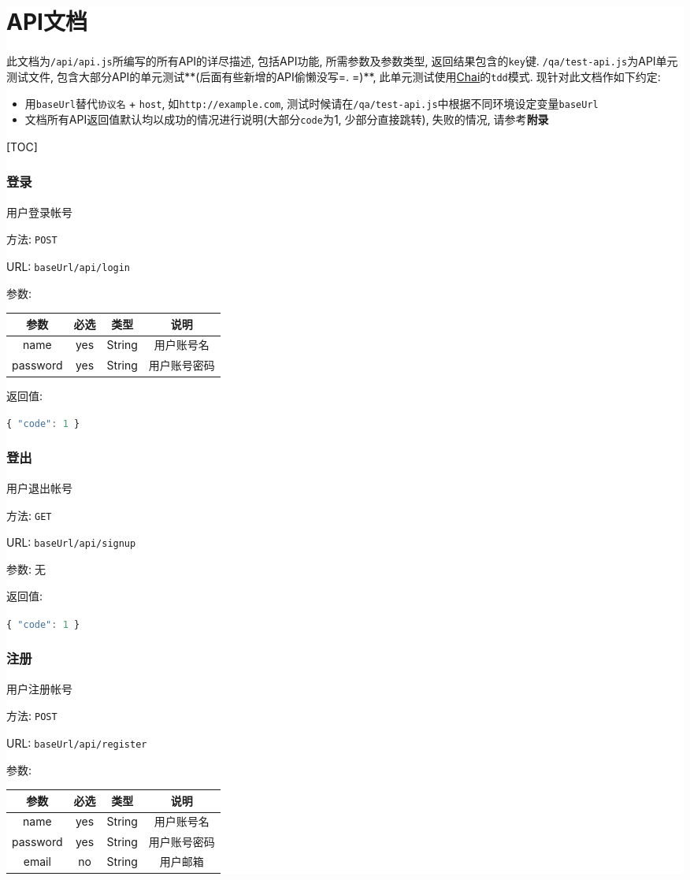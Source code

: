 # API文档
此文档为`/api/api.js`所编写的所有API的详尽描述, 包括API功能, 所需参数及参数类型, 返回结果包含的`key`键. `/qa/test-api.js`为API单元测试文件, 包含大部分API的单元测试**(后面有些新增的API偷懒没写=. =)**, 此单元测试使用[Chai](http://chaijs.com/)的`tdd`模式. 现针对此文档作如下约定:
- 用`baseUrl`替代`协议名` + `host`, 如`http://example.com`, 测试时候请在`/qa/test-api.js`中根据不同环境设定变量`baseUrl`
- 文档所有API返回值默认均以成功的情况进行说明(大部分`code`为1, 少部分直接跳转), 失败的情况, 请参考**附录**

[TOC]
### 登录
用户登录帐号

方法: `POST`

URL: `baseUrl/api/login`

参数: 

|    参数    |    必选    |    类型    |    说明    |
| :-:       |        :-: |       :-: |        :-:|
|name|yes|String|用户账号名|
|password|yes|String|用户账号密码|

返回值:

```javascript
{ "code": 1 }
```

### 登出
用户退出帐号

方法: `GET`

URL: `baseUrl/api/signup`

参数: 无

返回值:

```javascript
{ "code": 1 }
```

### 注册
用户注册帐号

方法: `POST`

URL: `baseUrl/api/register`

参数:

|    参数    |    必选    |    类型    |    说明    |
| :-:       |        :-: |       :-: |        :-:|
|name|yes|String|用户账号名|
|password|yes|String|用户账号密码|
|email|no|String|用户邮箱|

